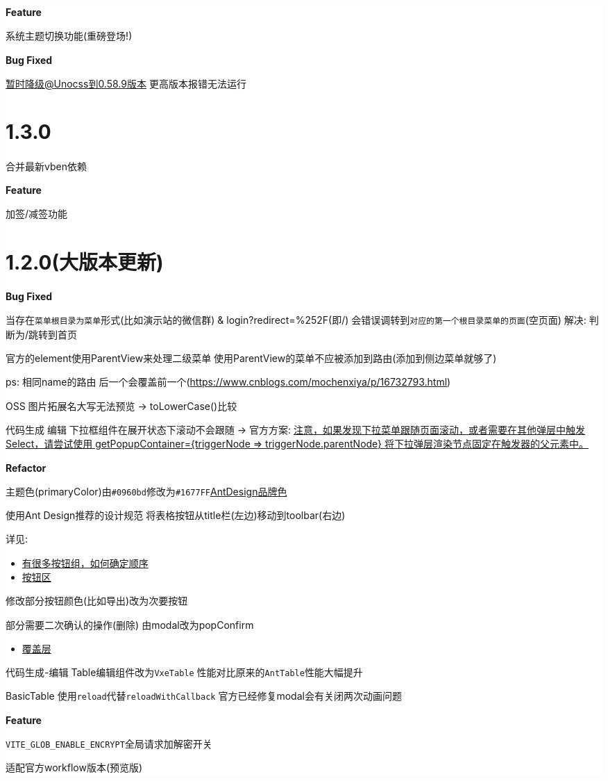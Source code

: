 **Feature**

系统主题切换功能(重磅登场!)

**Bug Fixed**

暂时降级@Unocss到0.58.9版本 更高版本报错无法运行

# 1.3.0

合并最新vben依赖

**Feature**

加签/减签功能

# 1.2.0(大版本更新)

**Bug Fixed**

当存在`菜单根目录为菜单`形式(比如演示站的微信群) & login?redirect=%252F(即/) 会错误调转到`对应的第一个根目录菜单的页面`(空页面) 解决: 判断为/跳转到首页

官方的element使用ParentView来处理二级菜单 使用ParentView的菜单不应被添加到路由(添加到侧边菜单就够了)

ps: 相同name的路由 后一个会覆盖前一个(https://www.cnblogs.com/mochenxiya/p/16732793.html)

OSS 图片拓展名大写无法预览 -> toLowerCase()比较

代码生成 编辑 下拉框组件在展开状态下滚动不会跟随 -> 官方方案: [注意，如果发现下拉菜单跟随页面滚动，或者需要在其他弹层中触发 Select，请尝试使用 getPopupContainer={triggerNode => triggerNode.parentNode} 将下拉弹层渲染节点固定在触发器的父元素中。](https://www.antdv.com/components/select-cn#api)

**Refactor**

主题色(primaryColor)由`#0960bd`修改为`#1677FF`[AntDesign品牌色](https://ant-design.antgroup.com/docs/spec/colors-cn#%E4%BA%A7%E5%93%81%E7%BA%A7%E8%89%B2%E5%BD%A9%E4%BD%93%E7%B3%BB)

使用Ant Design推荐的设计规范 将表格按钮从title栏(左边)移动到toolbar(右边)

详见:

- [有很多按钮组，如何确定顺序](https://ant-design.antgroup.com/docs/spec/buttons-cn#%E6%9C%89%E5%BE%88%E5%A4%9A%E6%8C%89%E9%92%AE%E7%BB%84%E5%A6%82%E4%BD%95%E7%A1%AE%E5%AE%9A%E9%A1%BA%E5%BA%8F)
- [按钮区](https://ant-design.antgroup.com/docs/spec/buttons-cn#%E6%8C%89%E9%92%AE%E5%8C%BA)

修改部分按钮颜色(比如导出)改为次要按钮

部分需要二次确认的操作(删除) 由modal改为popConfirm

- [覆盖层](https://ant-design.antgroup.com/docs/spec/stay-cn#%E8%A6%86%E7%9B%96%E5%B1%82)

代码生成-编辑 Table编辑组件改为`VxeTable` 性能对比原来的`AntTable`性能大幅提升

BasicTable 使用`reload`代替`reloadWithCallback` 官方已经修复modal会有关闭两次动画问题

**Feature**

`VITE_GLOB_ENABLE_ENCRYPT`全局请求加解密开关

适配官方workflow版本(预览版)

